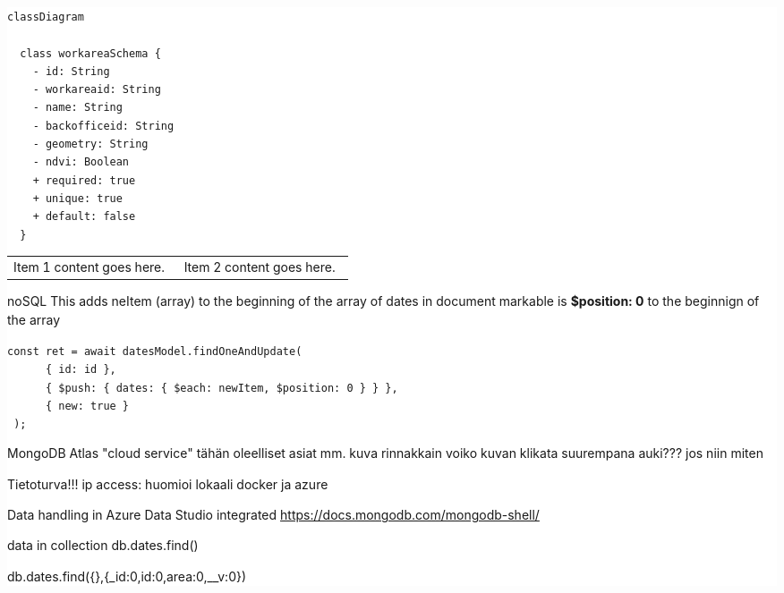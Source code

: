 ```mermaid
classDiagram

  class workareaSchema {
    - id: String
    - workareaid: String
    - name: String
    - backofficeid: String
    - geometry: String
    - ndvi: Boolean
    + required: true
    + unique: true
    + default: false
  }
```

<table>
  <tr>
    <td style="width: 48%;">
      <!-- Content for the first item -->
      Item 1 content goes here.
    </td>
    <td style="width: 48%;">
      <!-- Content for the second item -->
      Item 2 content goes here.
    </td>
  </tr>
</table>

noSQL
This adds neItem (array) to the beginning of the array of dates in document
markable is **$position: 0** to the beginnign of the array

```
const ret = await datesModel.findOneAndUpdate(
      { id: id },
      { $push: { dates: { $each: newItem, $position: 0 } } },
      { new: true }
 );
```

MongoDB Atlas "cloud service"
tähän oleelliset asiat mm. kuva rinnakkain
voiko kuvan klikata suurempana auki??? jos niin miten

Tietoturva!!!
ip access: huomioi lokaali docker ja azure

Data handling in Azure Data Studio integrated
https://docs.mongodb.com/mongodb-shell/

data in collection
db.dates.find()

db.dates.find({},{\_id:0,id:0,area:0,\_\_v:0})
